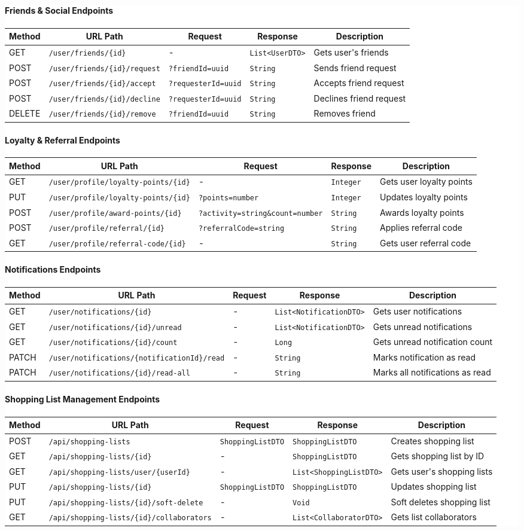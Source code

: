 #### **Friends & Social Endpoints**
| Method | URL Path                     | Request             | Response        | Description             |
|--------|------------------------------|---------------------|-----------------|-------------------------|
| GET    | `/user/friends/{id}`         | -                   | `List<UserDTO>` | Gets user's friends     |
| POST   | `/user/friends/{id}/request` | `?friendId=uuid`    | `String`        | Sends friend request    |
| POST   | `/user/friends/{id}/accept`  | `?requesterId=uuid` | `String`        | Accepts friend request  |
| POST   | `/user/friends/{id}/decline` | `?requesterId=uuid` | `String`        | Declines friend request |
| DELETE | `/user/friends/{id}/remove`  | `?friendId=uuid`    | `String`        | Removes friend          |

#### **Loyalty & Referral Endpoints**
| Method | URL Path                            | Request                         | Response  | Description              |
|--------|-------------------------------------|---------------------------------|-----------|--------------------------|
| GET    | `/user/profile/loyalty-points/{id}` | -                               | `Integer` | Gets user loyalty points |
| PUT    | `/user/profile/loyalty-points/{id}` | `?points=number`                | `Integer` | Updates loyalty points   |
| POST   | `/user/profile/award-points/{id}`   | `?activity=string&count=number` | `String`  | Awards loyalty points    |
| POST   | `/user/profile/referral/{id}`       | `?referralCode=string`          | `String`  | Applies referral code    |
| GET    | `/user/profile/referral-code/{id}`  | -                               | `String`  | Gets user referral code  |

#### **Notifications Endpoints**
| Method | URL Path                                    | Request | Response                | Description                     |
|--------|---------------------------------------------|---------|-------------------------|---------------------------------|
| GET    | `/user/notifications/{id}`                  | -       | `List<NotificationDTO>` | Gets user notifications         |
| GET    | `/user/notifications/{id}/unread`           | -       | `List<NotificationDTO>` | Gets unread notifications       |
| GET    | `/user/notifications/{id}/count`            | -       | `Long`                  | Gets unread notification count  |
| PATCH  | `/user/notifications/{notificationId}/read` | -       | `String`                | Marks notification as read      |
| PATCH  | `/user/notifications/{id}/read-all`         | -       | `String`                | Marks all notifications as read |

#### **Shopping List Management Endpoints**
| Method | URL Path                                 | Request           | Response                | Description                |
|--------|------------------------------------------|-------------------|-------------------------|----------------------------|
| POST   | `/api/shopping-lists`                    | `ShoppingListDTO` | `ShoppingListDTO`       | Creates shopping list      |
| GET    | `/api/shopping-lists/{id}`               | -                 | `ShoppingListDTO`       | Gets shopping list by ID   |
| GET    | `/api/shopping-lists/user/{userId}`      | -                 | `List<ShoppingListDTO>` | Gets user's shopping lists |
| PUT    | `/api/shopping-lists/{id}`               | `ShoppingListDTO` | `ShoppingListDTO`       | Updates shopping list      |
| PUT    | `/api/shopping-lists/{id}/soft-delete`   | -                 | `Void`                  | Soft deletes shopping list |
| GET    | `/api/shopping-lists/{id}/collaborators` | -                 | `List<CollaboratorDTO>` | Gets list collaborators    |
